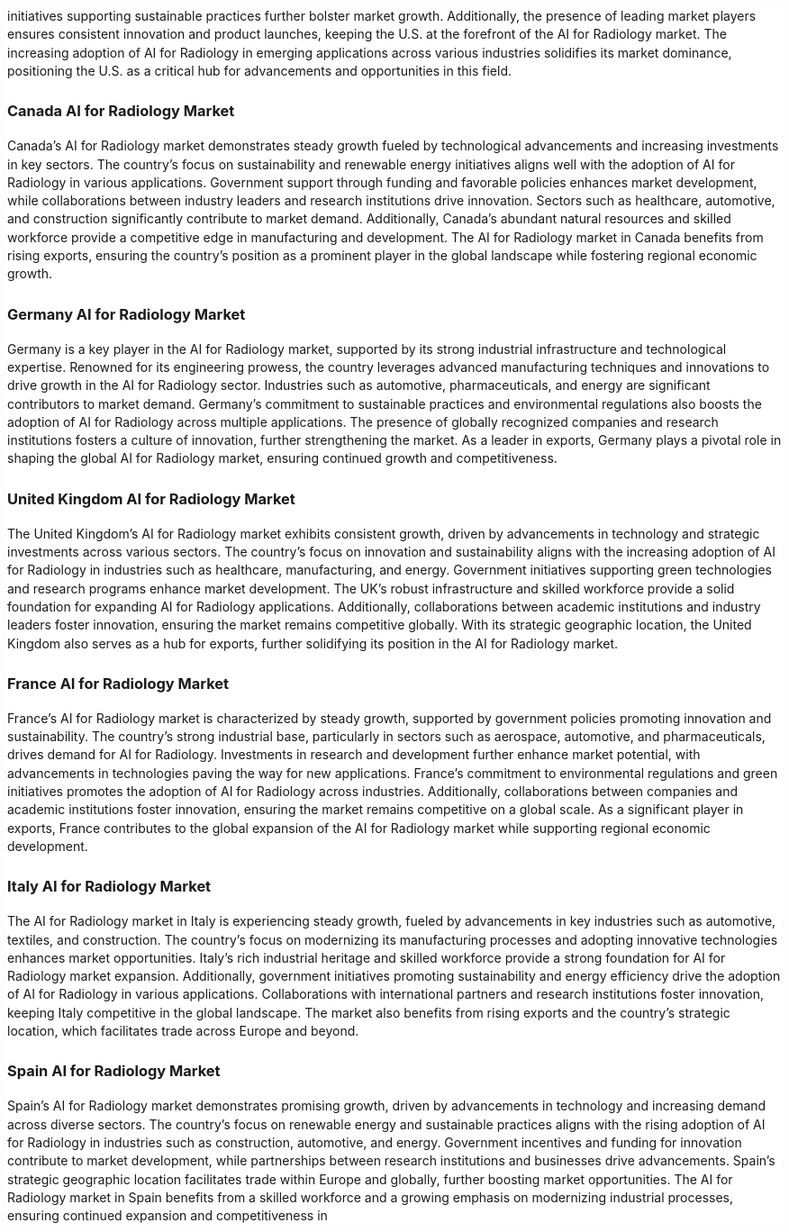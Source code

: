 initiatives supporting sustainable practices further bolster market growth. Additionally, the presence of leading market players ensures consistent innovation and product launches, keeping the U.S. at the forefront of the AI for Radiology market. The increasing adoption of AI for Radiology in emerging applications across various industries solidifies its market dominance, positioning the U.S. as a critical hub for advancements and opportunities in this field.</p><h3>Canada AI for Radiology Market</h3><p>Canada&rsquo;s AI for Radiology market demonstrates steady growth fueled by technological advancements and increasing investments in key sectors. The country&rsquo;s focus on sustainability and renewable energy initiatives aligns well with the adoption of AI for Radiology in various applications. Government support through funding and favorable policies enhances market development, while collaborations between industry leaders and research institutions drive innovation. Sectors such as healthcare, automotive, and construction significantly contribute to market demand. Additionally, Canada&rsquo;s abundant natural resources and skilled workforce provide a competitive edge in manufacturing and development. The AI for Radiology market in Canada benefits from rising exports, ensuring the country&rsquo;s position as a prominent player in the global landscape while fostering regional economic growth.</p><h3>Germany AI for Radiology Market</h3><p>Germany is a key player in the AI for Radiology market, supported by its strong industrial infrastructure and technological expertise. Renowned for its engineering prowess, the country leverages advanced manufacturing techniques and innovations to drive growth in the AI for Radiology sector. Industries such as automotive, pharmaceuticals, and energy are significant contributors to market demand. Germany&rsquo;s commitment to sustainable practices and environmental regulations also boosts the adoption of AI for Radiology across multiple applications. The presence of globally recognized companies and research institutions fosters a culture of innovation, further strengthening the market. As a leader in exports, Germany plays a pivotal role in shaping the global AI for Radiology market, ensuring continued growth and competitiveness.</p><h3>United Kingdom AI for Radiology Market</h3><p>The United Kingdom&rsquo;s AI for Radiology market exhibits consistent growth, driven by advancements in technology and strategic investments across various sectors. The country&rsquo;s focus on innovation and sustainability aligns with the increasing adoption of AI for Radiology in industries such as healthcare, manufacturing, and energy. Government initiatives supporting green technologies and research programs enhance market development. The UK&rsquo;s robust infrastructure and skilled workforce provide a solid foundation for expanding AI for Radiology applications. Additionally, collaborations between academic institutions and industry leaders foster innovation, ensuring the market remains competitive globally. With its strategic geographic location, the United Kingdom also serves as a hub for exports, further solidifying its position in the AI for Radiology market.</p><h3>France AI for Radiology Market</h3><p>France&rsquo;s AI for Radiology market is characterized by steady growth, supported by government policies promoting innovation and sustainability. The country&rsquo;s strong industrial base, particularly in sectors such as aerospace, automotive, and pharmaceuticals, drives demand for AI for Radiology. Investments in research and development further enhance market potential, with advancements in technologies paving the way for new applications. France&rsquo;s commitment to environmental regulations and green initiatives promotes the adoption of AI for Radiology across industries. Additionally, collaborations between companies and academic institutions foster innovation, ensuring the market remains competitive on a global scale. As a significant player in exports, France contributes to the global expansion of the AI for Radiology market while supporting regional economic development.</p><h3>Italy AI for Radiology Market</h3><p>The AI for Radiology market in Italy is experiencing steady growth, fueled by advancements in key industries such as automotive, textiles, and construction. The country&rsquo;s focus on modernizing its manufacturing processes and adopting innovative technologies enhances market opportunities. Italy&rsquo;s rich industrial heritage and skilled workforce provide a strong foundation for AI for Radiology market expansion. Additionally, government initiatives promoting sustainability and energy efficiency drive the adoption of AI for Radiology in various applications. Collaborations with international partners and research institutions foster innovation, keeping Italy competitive in the global landscape. The market also benefits from rising exports and the country&rsquo;s strategic location, which facilitates trade across Europe and beyond.</p><h3>Spain AI for Radiology Market</h3><p>Spain&rsquo;s AI for Radiology market demonstrates promising growth, driven by advancements in technology and increasing demand across diverse sectors. The country&rsquo;s focus on renewable energy and sustainable practices aligns with the rising adoption of AI for Radiology in industries such as construction, automotive, and energy. Government incentives and funding for innovation contribute to market development, while partnerships between research institutions and businesses drive advancements. Spain&rsquo;s strategic geographic location facilitates trade within Europe and globally, further boosting market opportunities. The AI for Radiology market in Spain benefits from a skilled workforce and a growing emphasis on modernizing industrial processes, ensuring continued expansion and competitiveness in